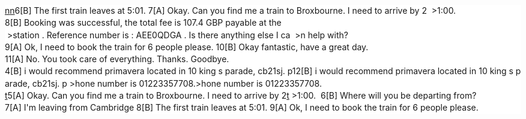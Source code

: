 <tr><td class="diff_next"><a href="#difflib_chg_to42__2">n</a></td><td class="diff_header"></td><td nowrap="nowrap"></td><td class="diff_next"><a href="#difflib_chg_to42__2">n</a></td><td class="diff_header" id="to42_6">6</td><td nowrap="nowrap"><span class="diff_add">[B]&nbsp;The&nbsp;first&nbsp;train&nbsp;leaves&nbsp;at&nbsp;5:01.</span></td></tr>
<tr><td class="diff_next"></td><td class="diff_header"></td><td nowrap="nowrap"></td><td class="diff_next"></td><td class="diff_header" id="to42_7">7</td><td nowrap="nowrap"><span class="diff_add">[A]&nbsp;Okay.&nbsp;Can&nbsp;you&nbsp;find&nbsp;me&nbsp;a&nbsp;train&nbsp;to&nbsp;Broxbourne.&nbsp;I&nbsp;need&nbsp;to&nbsp;arrive&nbsp;by&nbsp;2</span></td></tr>
<tr><td class="diff_next"></td><td class="diff_header"></td><td nowrap="nowrap">&nbsp;</td><td class="diff_next"></td><td class="diff_header">&gt;</td><td nowrap="nowrap"><span class="diff_add">1:00.</span></td></tr>
<tr><td class="diff_next"></td><td class="diff_header"></td><td nowrap="nowrap"></td><td class="diff_next"></td><td class="diff_header" id="to42_8">8</td><td nowrap="nowrap"><span class="diff_add">[B]&nbsp;Booking&nbsp;was&nbsp;successful,&nbsp;the&nbsp;total&nbsp;fee&nbsp;is&nbsp;107.4&nbsp;GBP&nbsp;payable&nbsp;at&nbsp;the&nbsp;</span></td></tr>
<tr><td class="diff_next"></td><td class="diff_header"></td><td nowrap="nowrap">&nbsp;</td><td class="diff_next"></td><td class="diff_header">&gt;</td><td nowrap="nowrap"><span class="diff_add">station&nbsp;.&nbsp;Reference&nbsp;number&nbsp;is&nbsp;:&nbsp;AEE0QDGA&nbsp;.&nbsp;Is&nbsp;there&nbsp;anything&nbsp;else&nbsp;I&nbsp;ca</span></td></tr>
<tr><td class="diff_next"></td><td class="diff_header"></td><td nowrap="nowrap">&nbsp;</td><td class="diff_next"></td><td class="diff_header">&gt;</td><td nowrap="nowrap"><span class="diff_add">n&nbsp;help&nbsp;with?</span></td></tr>
<tr><td class="diff_next" id="difflib_chg_to42__2"></td><td class="diff_header"></td><td nowrap="nowrap"></td><td class="diff_next"></td><td class="diff_header" id="to42_9">9</td><td nowrap="nowrap"><span class="diff_add">[A]&nbsp;Ok,&nbsp;I&nbsp;need&nbsp;to&nbsp;book&nbsp;the&nbsp;train&nbsp;for&nbsp;6&nbsp;people&nbsp;please.</span></td></tr>
<tr><td class="diff_next"></td><td class="diff_header"></td><td nowrap="nowrap"></td><td class="diff_next"></td><td class="diff_header" id="to42_10">10</td><td nowrap="nowrap"><span class="diff_add">[B]&nbsp;Okay&nbsp;fantastic,&nbsp;have&nbsp;a&nbsp;great&nbsp;day.</span></td></tr>
<tr><td class="diff_next"></td><td class="diff_header"></td><td nowrap="nowrap"></td><td class="diff_next"></td><td class="diff_header" id="to42_11">11</td><td nowrap="nowrap"><span class="diff_add">[A]&nbsp;No.&nbsp;You&nbsp;took&nbsp;care&nbsp;of&nbsp;everything.&nbsp;Thanks.&nbsp;Goodbye.</span></td></tr>
<tr><td class="diff_next"></td><td class="diff_header" id="from42_4">4</td><td nowrap="nowrap">[B]&nbsp;i&nbsp;would&nbsp;recommend&nbsp;primavera&nbsp;located&nbsp;in&nbsp;10&nbsp;king&nbsp;s&nbsp;parade,&nbsp;cb21sj.&nbsp;p</td><td class="diff_next"></td><td class="diff_header" id="to42_12">12</td><td nowrap="nowrap">[B]&nbsp;i&nbsp;would&nbsp;recommend&nbsp;primavera&nbsp;located&nbsp;in&nbsp;10&nbsp;king&nbsp;s&nbsp;parade,&nbsp;cb21sj.&nbsp;p</td></tr>
<tr><td class="diff_next"></td><td class="diff_header">&gt;</td><td nowrap="nowrap">hone&nbsp;number&nbsp;is&nbsp;01223357708.</td><td class="diff_next"></td><td class="diff_header">&gt;</td><td nowrap="nowrap">hone&nbsp;number&nbsp;is&nbsp;01223357708.</td></tr>
<tr><td class="diff_next"><a href="#difflib_chg_to42__top">t</a></td><td class="diff_header" id="from42_5">5</td><td nowrap="nowrap"><span class="diff_sub">[A]&nbsp;Okay.&nbsp;Can&nbsp;you&nbsp;find&nbsp;me&nbsp;a&nbsp;train&nbsp;to&nbsp;Broxbourne.&nbsp;I&nbsp;need&nbsp;to&nbsp;arrive&nbsp;by&nbsp;2</span></td><td class="diff_next"><a href="#difflib_chg_to42__top">t</a></td><td class="diff_header"></td><td nowrap="nowrap"></td></tr>
<tr><td class="diff_next"></td><td class="diff_header">&gt;</td><td nowrap="nowrap"><span class="diff_sub">1:00.</span></td><td class="diff_next"></td><td class="diff_header"></td><td nowrap="nowrap">&nbsp;</td></tr>
<tr><td class="diff_next"></td><td class="diff_header" id="from42_6">6</td><td nowrap="nowrap"><span class="diff_sub">[B]&nbsp;Where&nbsp;will&nbsp;you&nbsp;be&nbsp;departing&nbsp;from?</span></td><td class="diff_next"></td><td class="diff_header"></td><td nowrap="nowrap"></td></tr>
<tr><td class="diff_next"></td><td class="diff_header" id="from42_7">7</td><td nowrap="nowrap"><span class="diff_sub">[A]&nbsp;I'm&nbsp;leaving&nbsp;from&nbsp;Cambridge</span></td><td class="diff_next"></td><td class="diff_header"></td><td nowrap="nowrap"></td></tr>
<tr><td class="diff_next"></td><td class="diff_header" id="from42_8">8</td><td nowrap="nowrap"><span class="diff_sub">[B]&nbsp;The&nbsp;first&nbsp;train&nbsp;leaves&nbsp;at&nbsp;5:01.</span></td><td class="diff_next"></td><td class="diff_header"></td><td nowrap="nowrap"></td></tr>
<tr><td class="diff_next"></td><td class="diff_header" id="from42_9">9</td><td nowrap="nowrap"><span class="diff_sub">[A]&nbsp;Ok,&nbsp;I&nbsp;need&nbsp;to&nbsp;book&nbsp;the&nbsp;train&nbsp;for&nbsp;6&nbsp;people&nbsp;please.</span></td><td class="diff_next"></td><td class="diff_header"></td><td nowrap="nowrap"></td></tr>